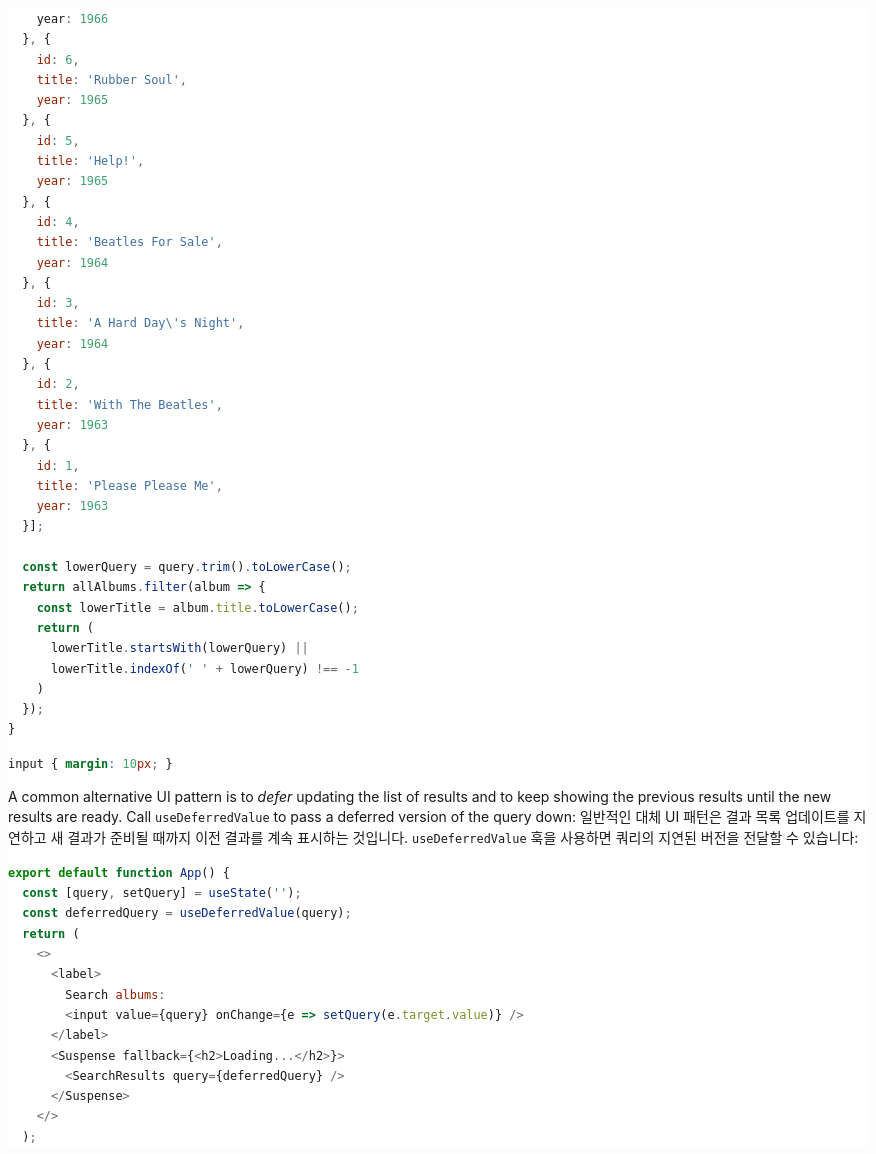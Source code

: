 ```js data.js hidden
    year: 1966
  }, {
    id: 6,
    title: 'Rubber Soul',
    year: 1965
  }, {
    id: 5,
    title: 'Help!',
    year: 1965
  }, {
    id: 4,
    title: 'Beatles For Sale',
    year: 1964
  }, {
    id: 3,
    title: 'A Hard Day\'s Night',
    year: 1964
  }, {
    id: 2,
    title: 'With The Beatles',
    year: 1963
  }, {
    id: 1,
    title: 'Please Please Me',
    year: 1963
  }];

  const lowerQuery = query.trim().toLowerCase();
  return allAlbums.filter(album => {
    const lowerTitle = album.title.toLowerCase();
    return (
      lowerTitle.startsWith(lowerQuery) ||
      lowerTitle.indexOf(' ' + lowerQuery) !== -1
    )
  });
}
```

```css
input { margin: 10px; }
```

</Sandpack>

A common alternative UI pattern is to *defer* updating the list of results and to keep showing the previous results until the new results are ready. Call `useDeferredValue` to pass a deferred version of the query down: 
<Trans>일반적인 대체 UI 패턴은 결과 목록 업데이트를 지연하고 새 결과가 준비될 때까지 이전 결과를 계속 표시하는 것입니다. `useDeferredValue` 훅을 사용하면 쿼리의 지연된 버전을 전달할 수 있습니다:</Trans>

```js {3,11}
export default function App() {
  const [query, setQuery] = useState('');
  const deferredQuery = useDeferredValue(query);
  return (
    <>
      <label>
        Search albums:
        <input value={query} onChange={e => setQuery(e.target.value)} />
      </label>
      <Suspense fallback={<h2>Loading...</h2>}>
        <SearchResults query={deferredQuery} />
      </Suspense>
    </>
  );
```